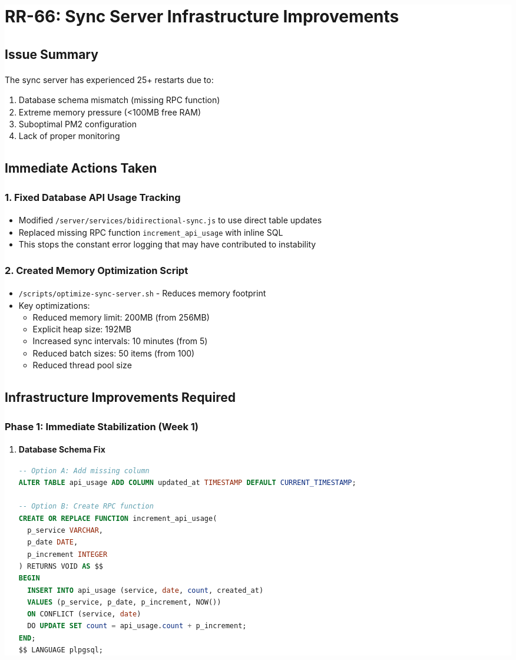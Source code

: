 # RR-66: Sync Server Infrastructure Improvements

## Issue Summary

The sync server has experienced 25+ restarts due to:

1. Database schema mismatch (missing RPC function)
2. Extreme memory pressure (<100MB free RAM)
3. Suboptimal PM2 configuration
4. Lack of proper monitoring

## Immediate Actions Taken

### 1. Fixed Database API Usage Tracking

- Modified `/server/services/bidirectional-sync.js` to use direct table updates
- Replaced missing RPC function `increment_api_usage` with inline SQL
- This stops the constant error logging that may have contributed to instability

### 2. Created Memory Optimization Script

- `/scripts/optimize-sync-server.sh` - Reduces memory footprint
- Key optimizations:
  - Reduced memory limit: 200MB (from 256MB)
  - Explicit heap size: 192MB
  - Increased sync intervals: 10 minutes (from 5)
  - Reduced batch sizes: 50 items (from 100)
  - Reduced thread pool size

## Infrastructure Improvements Required

### Phase 1: Immediate Stabilization (Week 1)

1. **Database Schema Fix**

   ```sql
   -- Option A: Add missing column
   ALTER TABLE api_usage ADD COLUMN updated_at TIMESTAMP DEFAULT CURRENT_TIMESTAMP;

   -- Option B: Create RPC function
   CREATE OR REPLACE FUNCTION increment_api_usage(
     p_service VARCHAR,
     p_date DATE,
     p_increment INTEGER
   ) RETURNS VOID AS $$
   BEGIN
     INSERT INTO api_usage (service, date, count, created_at)
     VALUES (p_service, p_date, p_increment, NOW())
     ON CONFLICT (service, date)
     DO UPDATE SET count = api_usage.count + p_increment;
   END;
   $$ LANGUAGE plpgsql;
   ```
